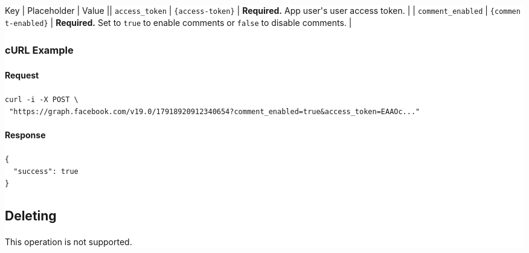 Key | Placeholder | Value || `access_token` | `{access-token}` | **Required.** App user's user access token. |
| `comment_enabled` | `{comment-enabled}` | **Required.** Set to `true` to enable comments or `false` to disable comments. |
### cURL Example

#### Request

```
curl -i -X POST \
 "https://graph.facebook.com/v19.0/17918920912340654?comment_enabled=true&access_token=EAAOc..."
```
#### Response

```
{
  "success": true
}
```
Deleting
--------

This operation is not supported.